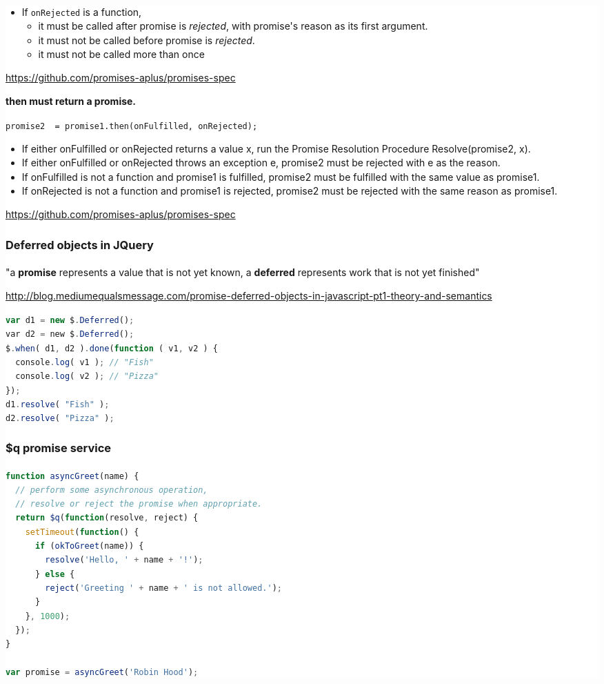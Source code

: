 - If `onRejected` is a function,
  - it must be called after promise is *rejected*, with promise's reason as its first argument.
  - it must not be called before promise is *rejected*.
  - it must not be called more than once



https://github.com/promises-aplus/promises-spec





**then must return a promise.**

`promise2  = promise1.then(onFulfilled, onRejected);`

- If either onFulfilled or onRejected returns a value x, run the Promise Resolution Procedure Resolve(promise2, x).
- If either onFulfilled or onRejected throws an exception e, promise2 must be rejected with e as the reason.
- If onFulfilled is not a function and promise1 is fulfilled, promise2 must be fulfilled with the same value as promise1.
- If onRejected is not a function and promise1 is rejected, promise2 must be rejected with the same reason as promise1.



https://github.com/promises-aplus/promises-spec






### Deferred objects in JQuery

"a **promise** represents a value that is not yet known, a **deferred** represents work that is not yet finished"

http://blog.mediumequalsmessage.com/promise-deferred-objects-in-javascript-pt1-theory-and-semantics



```javascript
var d1 = new $.Deferred();
var d2 = new $.Deferred();
$.when( d1, d2 ).done(function ( v1, v2 ) {
  console.log( v1 ); // "Fish"
  console.log( v2 ); // "Pizza"
});
d1.resolve( "Fish" );
d2.resolve( "Pizza" );
```




### $q promise service

```javascript
function asyncGreet(name) {
  // perform some asynchronous operation,
  // resolve or reject the promise when appropriate.
  return $q(function(resolve, reject) {
    setTimeout(function() {
      if (okToGreet(name)) {
        resolve('Hello, ' + name + '!');
      } else {
        reject('Greeting ' + name + ' is not allowed.');
      }
    }, 1000);
  });
}

var promise = asyncGreet('Robin Hood');
```